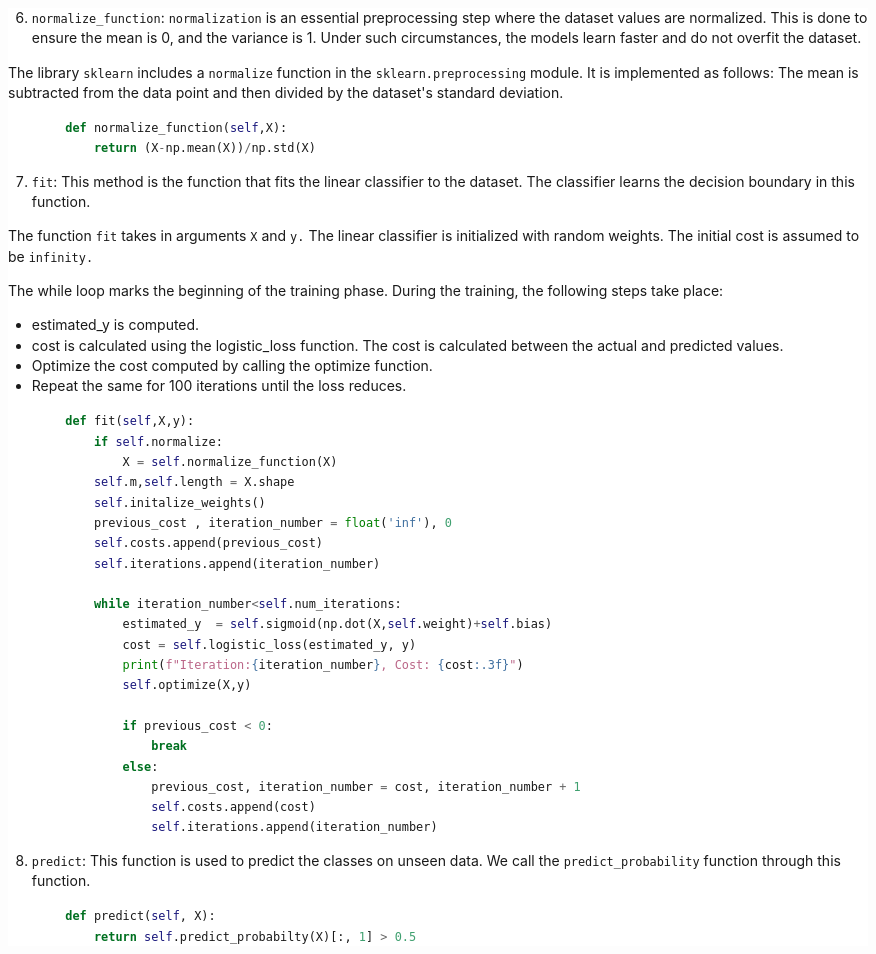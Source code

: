 6. `normalize_function`: `normalization` is an essential preprocessing step where the dataset values are normalized. This is done to ensure the mean is 0, and the variance is 1. Under such circumstances, the models learn faster and do not overfit the dataset.

The library `sklearn` includes a `normalize` function in the `sklearn.preprocessing` module. It is implemented as follows: The mean is subtracted from the data point and then divided by the dataset's standard deviation.

```py
        def normalize_function(self,X):
            return (X-np.mean(X))/np.std(X)        
```

7. `fit`: This method is the function that fits the linear classifier to the dataset. The classifier learns the decision boundary in this function.

The function `fit` takes in arguments `X` and `y.` The linear classifier is initialized with random weights. The initial cost is assumed to be `infinity.`

The while loop marks the beginning of the training phase. During the training, the following steps take place:
- estimated_y is computed.
- cost is calculated using the logistic_loss function. The cost is calculated between the actual and predicted values.
- Optimize the cost computed by calling the optimize function.
- Repeat the same for 100 iterations until the loss reduces.

```py
        def fit(self,X,y):
            if self.normalize:
                X = self.normalize_function(X)
            self.m,self.length = X.shape
            self.initalize_weights()
            previous_cost , iteration_number = float('inf'), 0
            self.costs.append(previous_cost)
            self.iterations.append(iteration_number)

            while iteration_number<self.num_iterations:
                estimated_y  = self.sigmoid(np.dot(X,self.weight)+self.bias)
                cost = self.logistic_loss(estimated_y, y)
                print(f"Iteration:{iteration_number}, Cost: {cost:.3f}")
                self.optimize(X,y)

                if previous_cost < 0:
                    break
                else:
                    previous_cost, iteration_number = cost, iteration_number + 1
                    self.costs.append(cost)
                    self.iterations.append(iteration_number)
```

8.  `predict`: This function is used to predict the classes on unseen data. We call the `predict_probability` function through this function.

```py
        def predict(self, X):
            return self.predict_probabilty(X)[:, 1] > 0.5
```
